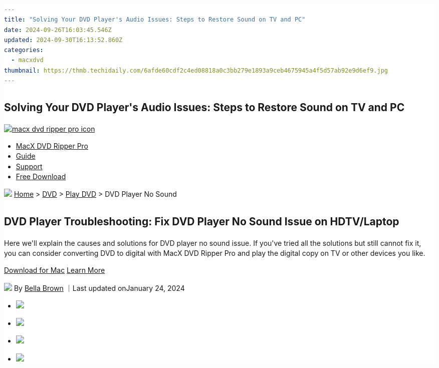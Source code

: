 ```yaml
---
title: "Solving Your DVD Player's Audio Issues: Steps to Restore Sound on TV and PC"
date: 2024-09-26T16:03:45.546Z
updated: 2024-09-30T16:13:52.860Z
categories:
  - macxdvd
thumbnail: https://thmb.techidaily.com/6afde60cdf2c4ed08818a0c3bb279e1893a9ceb4675945a4f5d57ab92e9d6ef9.jpg
---
```


## Solving Your DVD Player's Audio Issues: Steps to Restore Sound on TV and PC

[![macx dvd ripper pro icon](https://www.macxdvd.com/mac-dvd-video-converter-how-to/../image-style/new-seo/icon12.png)](https://tools.techidaily.com/macxdvd/products/)

* [MacX DVD Ripper Pro](https://tools.techidaily.com/macxdvd/products/)
* [Guide](https://tools.techidaily.com/macxdvd/products/)
* [Support](https://tools.techidaily.com/macxdvd/products/)
* [Free Download](https://tools.techidaily.com/macxdvd/products/)

![](https://www.macxdvd.com/mac-dvd-video-converter-how-to/../image-style/new-seo/icon7.png) [Home](https://tools.techidaily.com/macxdvd/products/) \> [DVD](https://tools.techidaily.com/macxdvd/products/) \> [Play DVD](https://tools.techidaily.com/macxdvd/products/) \> DVD Player No Sound 

## DVD Player Troubleshooting: Fix DVD Player No Sound Issue on HDTV/Laptop

Here we'll explain the causes and solutions for DVD player no sound issue. If you've tried all the solutions but still cannot fix it, you can consider converting DVD to digital with MacX DVD Ripper Pro and play the digital copy on TV or other devices you like. 

[Download for Mac](https://tools.techidaily.com/macxdvd/products/) [Learn More](https://tools.techidaily.com/macxdvd/products/)

![](https://www.macxdvd.com/mac-dvd-video-converter-how-to/../image-style/new-seo/icon6.png) By [Bella Brown](https://tools.techidaily.com/macxdvd/products/) ｜Last updated onJanuary 24, 2024 

* [![](https://www.macxdvd.com/mac-dvd-video-converter-how-to/../image-style/new-seo/share-fa.jpg)](https://www.facebook.com/sharer/sharer.php?u=https://www.macxdvd.com/mac-dvd-video-converter-how-to/dvd-player-no-sound-troubleshooting.htm)
* [![](https://www.macxdvd.com/mac-dvd-video-converter-how-to/../image-style/new-seo/share-tw.jpg)](https://twitter.com/intent/tweet?url=https://www.macxdvd.com/mac-dvd-video-converter-how-to/dvd-player-no-sound-troubleshooting.htm)

* [![](https://www.macxdvd.com/mac-dvd-video-converter-how-to/../image-style/new-seo/share-email.jpg)](https://www.macxdvd.com/mac-dvd-video-converter-how-to/mailto:info@example.com?&subject=&body=https://www.macxdvd.com/mac-dvd-video-converter-how-to/dvd-player-no-sound-troubleshooting.htm)

* [![](https://www.macxdvd.com/mac-dvd-video-converter-how-to/../image-style/new-seo/share-in.jpg)](https://www.linkedin.com/shareArticle?mini=true&url=https://www.macxdvd.com/mac-dvd-video-converter-how-to/dvd-player-no-sound-troubleshooting.htm&title=&summary=https://www.macxdvd.com/mac-dvd-video-converter-how-to/dvd-player-no-sound-troubleshooting.htm&source=)
